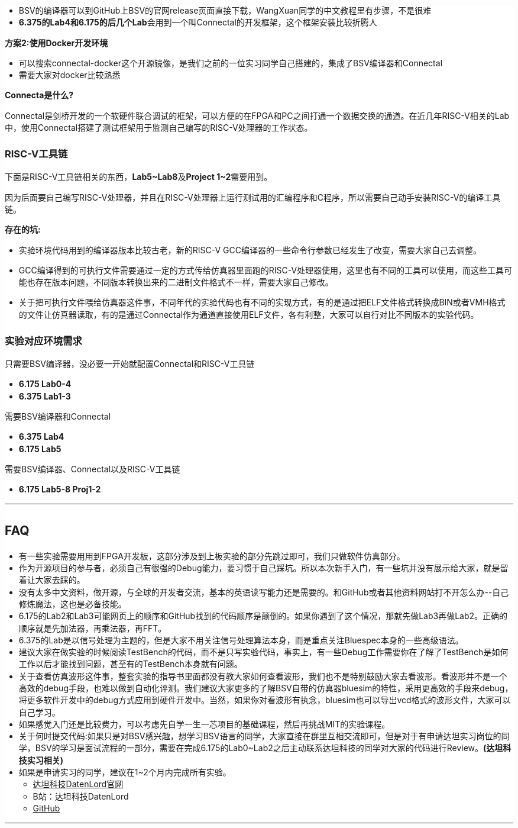- BSV的编译器可以到GitHub上BSV的官网release页面直接下载，WangXuan同学的中文教程里有步骤，不是很难
- **6.375的Lab4和6.175的后几个Lab**会用到一个叫Connectal的开发框架，这个框架安装比较折腾人

**方案2:使用Docker开发环境**

- 可以搜索connectal-docker这个开源镜像，是我们之前的一位实习同学自己搭建的，集成了BSV编译器和Connectal
- 需要大家对docker比较熟悉

**Connecta是什么?**

Connectal是剑桥开发的一个软硬件联合调试的框架，可以方便的在FPGA和PC之间打通一个数据交换的通道。在近几年RISC-V相关的Lab中，使用Connectal搭建了测试框架用于监测自己编写的RISC-V处理器的工作状态。

### RISC-V工具链

下面是RISC-V工具链相关的东西，**Lab5~Lab8**及**Project 1~2**需要用到。

因为后面要自己编写RISC-V处理器，并且在RISC-V处理器上运行测试用的汇编程序和C程序，所以需要自己动手安装RISC-V的编译工具链。

**存在的坑:**

- 实验环境代码用到的编译器版本比较古老，新的RISC-V GCC编译器的一些命令行参数已经发生了改变，需要大家自己去调整。

- GCC编译得到的可执行文件需要通过一定的方式传给仿真器里面跑的RISC-V处理器使用，这里也有不同的工具可以使用，而这些工具可能也存在版本问题，不同版本转换出来的二进制文件格式不一样，需要大家自己修改。

- 关于把可执行文件喂给仿真器这件事，不同年代的实验代码也有不同的实现方式，有的是通过把ELF文件格式转换成BIN或者VMH格式的文件让仿真器读取，有的是通过Connectal作为通道直接使用ELF文件，各有利整，大家可以自行对比不同版本的实验代码。

### 实验对应环境需求

只需要BSV编译器，没必要一开始就配置Connectal和RISC-V工具链

- **6.175 Lab0-4**
- **6.375 Lab1-3**

需要BSV编译器和Connectal

- **6.375 Lab4**
- **6.175 Lab5**

需要BSV编译器、Connectal以及RISC-V工具链

- **6.175 Lab5-8 Proj1-2**

---

## FAQ

- 有一些实验需要用用到FPGA开发板，这部分涉及到上板实验的部分先跳过即可，我们只做软件仿真部分。
- 作为开源项目的参与者，必须自己有很强的Debug能力，要习惯于自己踩坑。所以本次新手入门，有一些坑并没有展示给大家，就是留着让大家去踩的。
- 没有太多中文资料，做开源，与全球的开发者交流，基本的英语读写能力还是需要的。和GitHub或者其他资料网站打不开怎么办--自己修炼魔法，这也是必备技能。
- 6.175的Lab2和Lab3可能网页上的顺序和GitHub找到的代码顺序是颠倒的。如果你遇到了这个情况，那就先做Lab3再做Lab2。正确的顺序就是先加法器，再乘法器，再FFT。
- 6.375的Lab是以信号处理为主题的，但是大家不用关注信号处理算法本身，而是重点关注Bluespec本身的一些高级语法。
- 建议大家在做实验的时候阅读TestBench的代码，而不是只写实验代码，事实上，有一些Debug工作需要你在了解了TestBench是如何工作以后才能找到问题，甚至有的TestBench本身就有问题。
- 关于查看仿真波形这件事，整套实验的指导书里面都没有教大家如何查看波形，我们也不是特别鼓励大家去看波形。看波形并不是一个高效的debug手段，也难以做到自动化评测。我们建议大家更多的了解BSV自带的仿真器bluesim的特性，采用更高效的手段来debug，将更多软件开发中的debug方式应用到硬件开发中。当然，如果你对看波形有执念，bluesim也可以导出vcd格式的波形文件，大家可以自己学习。
- 如果感觉入门还是比较费力，可以考虑先自学一生一芯项目的基础课程，然后再挑战MIT的实验课程。
- 关于何时提交代码:如果只是对BSV感兴趣，想学习BSV语言的同学，大家直接在群里互相交流即可，但是对于有申请达坦实习岗位的同学，BSV的学习是面试流程的一部分，需要在完成6.175的Lab0~Lab2之后主动联系达坦科技的同学对大家的代码进行Review。**(达坦科技实习相关)**
- 如果是申请实习的同学，建议在1~2个月内完成所有实验。
  - [达坦科技DatenLord官网](https://datenlord.github.io/zh-cn/)
  - B站：达坦科技DatenLord
  - [GitHub](https://GitHub.com/datenlord)

---